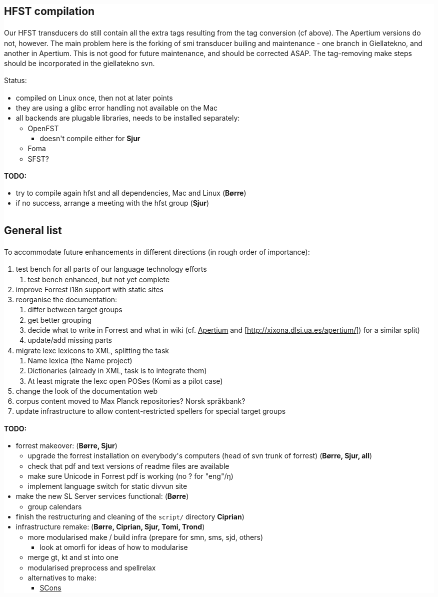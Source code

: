 ## HFST compilation

Our HFST transducers do still contain all the extra tags resulting from the tag
conversion (cf above). The Apertium versions do not, however. The main problem
here is the forking of smi transducer builing and maintenance - one branch in 
Giellatekno, and another in Apertium. This is not good for future maintenance,
and should be corrected ASAP. The tag-removing make steps should be
incorporated in the giellatekno svn.

Status:
* compiled on Linux once, then not at later points
* they are using a glibc error handling not available on the Mac
* all backends are plugable libraries, needs to be installed separately:
    - OpenFST
        - doesn't compile either for **Sjur**
    - Foma
    - SFST?

**TODO:**
* try to compile again hfst and all dependencies, Mac and Linux (**Børre**)
* if no success, arrange a meeting with the hfst group (**Sjur**)

## General list

To accommodate future enhancements in different directions (in rough order of
importance):

1. test bench for all parts of our language technology efforts
    1. test bench enhanced, but not yet complete
1. improve Forrest i18n support with static sites
1. reorganise the documentation:
    1. differ between target groups
    1. get better grouping
    1. decide what to write in Forrest and what in wiki
   (cf. [Apertium](http://www.apertium.org/) and 
   [http://xixona.dlsi.ua.es/apertium/]) for a similar split)
    1. update/add missing parts
1. migrate lexc lexicons to XML, splitting the task
    1. Name lexica (the Name project)
    1. Dictionaries (already in XML, task is to integrate them)
    1. At least migrate the lexc open POSes (Komi as a pilot case)
1. change the look of the documentation web
1. corpus content moved to Max Planck repositories? Norsk språkbank?
1. update infrastructure to allow content-restricted spellers for special target
  groups

**TODO:**
* forrest makeover: (**Børre, Sjur**)
    - upgrade the forrest installation on everybody's computers (head of svn trunk
   of forrest) (**Børre, Sjur, all**)
    - check that pdf and text versions of readme files are available
    - make sure Unicode in Forrest pdf is working (no ? for "eng"/ŋ)
    - implement language switch for static divvun site
* make the new SL Server services functional: (**Børre**)
    - group calendars
* finish the restructuring  and cleaning of the `script/` directory
  **Ciprian**)
* infrastructure remake: (**Børre, Ciprian, Sjur, Tomi, Trond**)
    - more modularised make / build infra (prepare for smn, sms, sjd, others)
        - look at omorfi for ideas of how to modularise
    - merge gt, kt and st into one
    - modularised preprocess and spellrelax
    - alternatives to make:
        - [SCons](http://www.scons.org/)